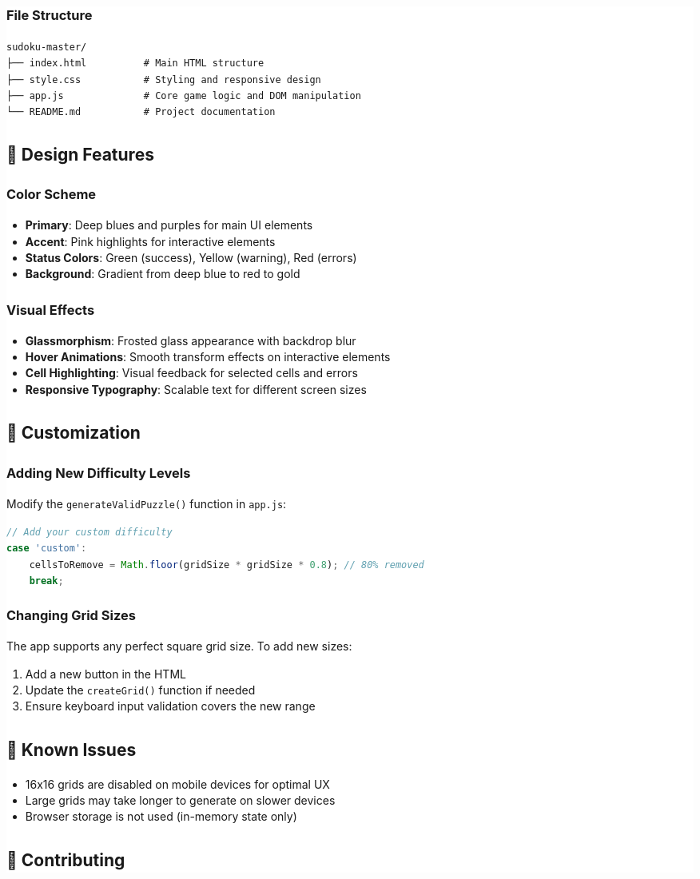 ### File Structure
```
sudoku-master/
├── index.html          # Main HTML structure
├── style.css           # Styling and responsive design
├── app.js              # Core game logic and DOM manipulation
└── README.md           # Project documentation
```

## 🎨 Design Features

### Color Scheme
- **Primary**: Deep blues and purples for main UI elements
- **Accent**: Pink highlights for interactive elements
- **Status Colors**: Green (success), Yellow (warning), Red (errors)
- **Background**: Gradient from deep blue to red to gold

### Visual Effects
- **Glassmorphism**: Frosted glass appearance with backdrop blur
- **Hover Animations**: Smooth transform effects on interactive elements
- **Cell Highlighting**: Visual feedback for selected cells and errors
- **Responsive Typography**: Scalable text for different screen sizes

## 🔧 Customization

### Adding New Difficulty Levels
Modify the `generateValidPuzzle()` function in `app.js`:

```javascript
// Add your custom difficulty
case 'custom':
    cellsToRemove = Math.floor(gridSize * gridSize * 0.8); // 80% removed
    break;
```

### Changing Grid Sizes
The app supports any perfect square grid size. To add new sizes:

1. Add a new button in the HTML
2. Update the `createGrid()` function if needed
3. Ensure keyboard input validation covers the new range

## 🐛 Known Issues

- 16x16 grids are disabled on mobile devices for optimal UX
- Large grids may take longer to generate on slower devices
- Browser storage is not used (in-memory state only)

## 🤝 Contributing
